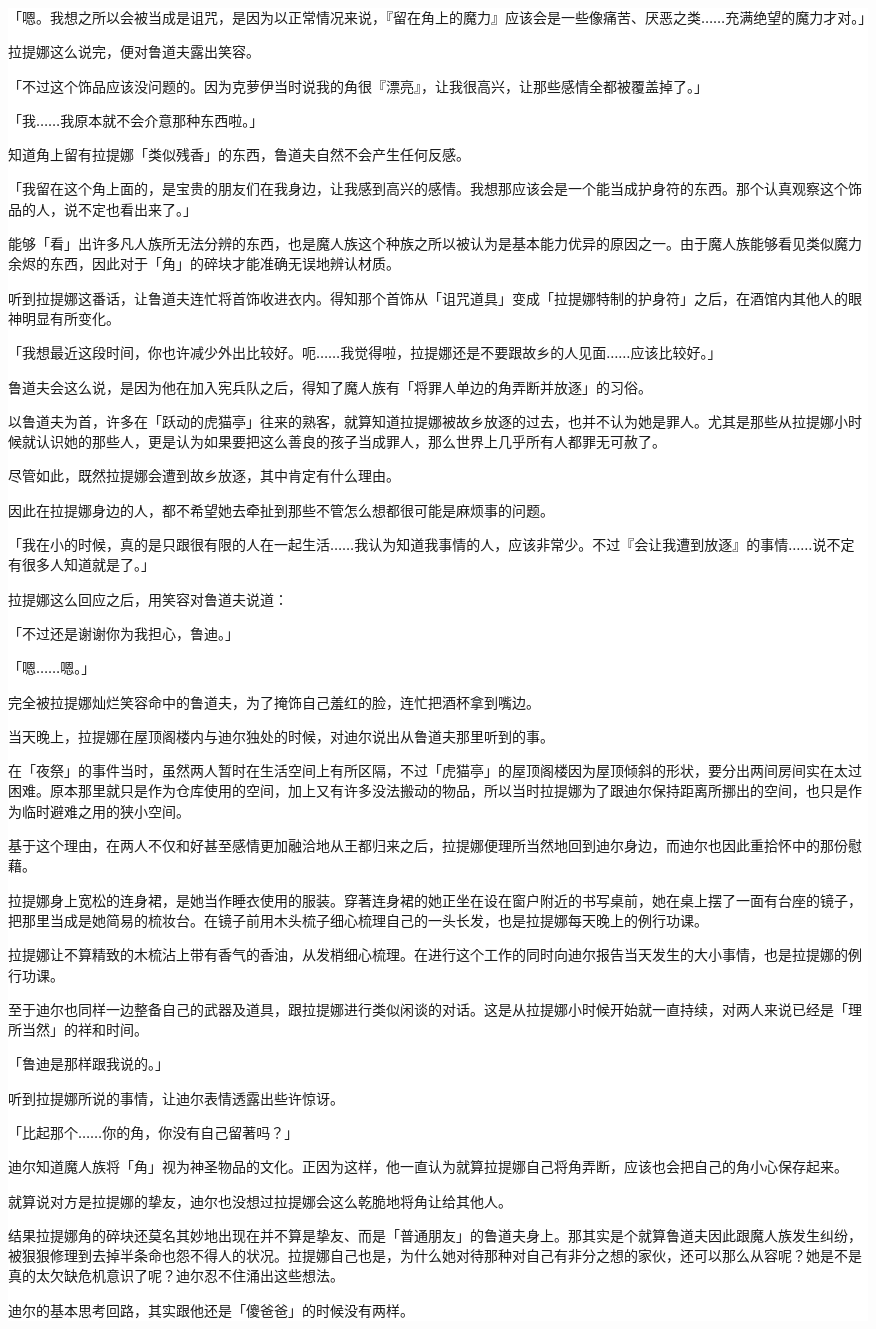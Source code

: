 「嗯。我想之所以会被当成是诅咒，是因为以正常情况来说，『留在角上的魔力』应该会是一些像痛苦、厌恶之类……充满绝望的魔力才对。」

拉提娜这么说完，便对鲁道夫露出笑容。

「不过这个饰品应该没问题的。因为克萝伊当时说我的角很『漂亮』，让我很高兴，让那些感情全都被覆盖掉了。」

「我……我原本就不会介意那种东西啦。」

知道角上留有拉提娜「类似残香」的东西，鲁道夫自然不会产生任何反感。

「我留在这个角上面的，是宝贵的朋友们在我身边，让我感到高兴的感情。我想那应该会是一个能当成护身符的东西。那个认真观察这个饰品的人，说不定也看出来了。」

能够「看」出许多凡人族所无法分辨的东西，也是魔人族这个种族之所以被认为是基本能力优异的原因之一。由于魔人族能够看见类似魔力余烬的东西，因此对于「角」的碎块才能准确无误地辨认材质。

听到拉提娜这番话，让鲁道夫连忙将首饰收进衣内。得知那个首饰从「诅咒道具」变成「拉提娜特制的护身符」之后，在酒馆内其他人的眼神明显有所变化。

「我想最近这段时间，你也许减少外出比较好。呃……我觉得啦，拉提娜还是不要跟故乡的人见面……应该比较好。」

鲁道夫会这么说，是因为他在加入宪兵队之后，得知了魔人族有「将罪人单边的角弄断并放逐」的习俗。

以鲁道夫为首，许多在「跃动的虎猫亭」往来的熟客，就算知道拉提娜被故乡放逐的过去，也并不认为她是罪人。尤其是那些从拉提娜小时候就认识她的那些人，更是认为如果要把这么善良的孩子当成罪人，那么世界上几乎所有人都罪无可赦了。

尽管如此，既然拉提娜会遭到故乡放逐，其中肯定有什么理由。

因此在拉提娜身边的人，都不希望她去牵扯到那些不管怎么想都很可能是麻烦事的问题。

「我在小的时候，真的是只跟很有限的人在一起生活……我认为知道我事情的人，应该非常少。不过『会让我遭到放逐』的事情……说不定有很多人知道就是了。」

拉提娜这么回应之后，用笑容对鲁道夫说道：

「不过还是谢谢你为我担心，鲁迪。」

「嗯……嗯。」

完全被拉提娜灿烂笑容命中的鲁道夫，为了掩饰自己羞红的脸，连忙把酒杯拿到嘴边。

当天晚上，拉提娜在屋顶阁楼内与迪尔独处的时候，对迪尔说出从鲁道夫那里听到的事。

在「夜祭」的事件当时，虽然两人暂时在生活空间上有所区隔，不过「虎猫亭」的屋顶阁楼因为屋顶倾斜的形状，要分出两间房间实在太过困难。原本那里就只是作为仓库使用的空间，加上又有许多没法搬动的物品，所以当时拉提娜为了跟迪尔保持距离所挪出的空间，也只是作为临时避难之用的狭小空间。

基于这个理由，在两人不仅和好甚至感情更加融洽地从王都归来之后，拉提娜便理所当然地回到迪尔身边，而迪尔也因此重拾怀中的那份慰藉。

拉提娜身上宽松的连身裙，是她当作睡衣使用的服装。穿著连身裙的她正坐在设在窗户附近的书写桌前，她在桌上摆了一面有台座的镜子，把那里当成是她简易的梳妆台。在镜子前用木头梳子细心梳理自己的一头长发，也是拉提娜每天晚上的例行功课。

拉提娜让不算精致的木梳沾上带有香气的香油，从发梢细心梳理。在进行这个工作的同时向迪尔报告当天发生的大小事情，也是拉提娜的例行功课。

至于迪尔也同样一边整备自己的武器及道具，跟拉提娜进行类似闲谈的对话。这是从拉提娜小时候开始就一直持续，对两人来说已经是「理所当然」的祥和时间。

「鲁迪是那样跟我说的。」

听到拉提娜所说的事情，让迪尔表情透露出些许惊讶。

「比起那个……你的角，你没有自己留著吗？」

迪尔知道魔人族将「角」视为神圣物品的文化。正因为这样，他一直认为就算拉提娜自己将角弄断，应该也会把自己的角小心保存起来。

就算说对方是拉提娜的挚友，迪尔也没想过拉提娜会这么乾脆地将角让给其他人。

结果拉提娜角的碎块还莫名其妙地出现在并不算是挚友、而是「普通朋友」的鲁道夫身上。那其实是个就算鲁道夫因此跟魔人族发生纠纷，被狠狠修理到去掉半条命也怨不得人的状况。拉提娜自己也是，为什么她对待那种对自己有非分之想的家伙，还可以那么从容呢？她是不是真的太欠缺危机意识了呢？迪尔忍不住涌出这些想法。

迪尔的基本思考回路，其实跟他还是「傻爸爸」的时候没有两样。
